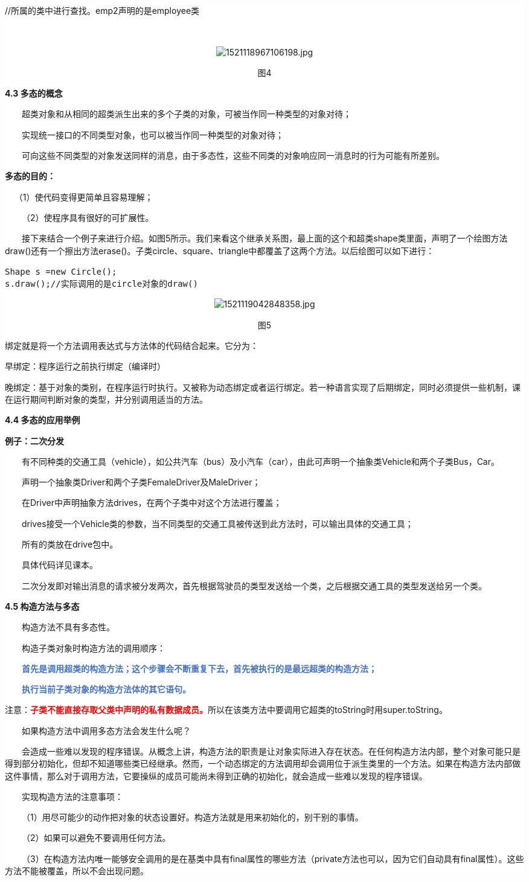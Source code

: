 //所属的类中进行查找。emp2声明的是employee类</pre><p>&nbsp;</p><p style="text-align:center"><img src="/wp-content/uploads/image/20180315/1521118967106198.jpg" title="1521118967106198.jpg" alt="1521118967106198.jpg" width="468" height="256"/></p><p style="text-align:center">图4</p><p><strong>4.3 多态的概念</strong></p><p style="text-indent:28px">超类对象和从相同的超类派生出来的多个子类的对象，可被当作同一种类型的对象对待；</p><p style="text-indent:28px">实现统一接口的不同类型对象，也可以被当作同一种类型的对象对待；</p><p style="text-indent:28px">可向这些不同类型的对象发送同样的消息，由于多态性，这些不同类的对象响应同一消息时的行为可能有所差别。</p><p><strong>多态的目的：</strong></p><p>&nbsp;&nbsp;&nbsp; （1）使代码变得更简单且容易理解；</p><p style="text-indent:28px">（2）使程序具有很好的可扩展性。</p><p style="text-indent:28px">接下来结合一个例子来进行介绍。如图5所示。我们来看这个继承关系图，最上面的这个和超类shape类里面，声明了一个绘图方法draw()还有一个擦出方法erase()。子类circle、square、triangle中都覆盖了这两个方法。以后绘图可以如下进行：</p><pre class="brush:java;toolbar:false">Shape&nbsp;s&nbsp;=new&nbsp;Circle();
s.draw();//实际调用的是circle对象的draw()</pre><p style="text-align: center;"><img src="/wp-content/uploads/image/20180315/1521119042848358.jpg" title="1521119042848358.jpg" alt="1521119042848358.jpg" width="579" height="239"/></p><p style="text-align: center;">图5<br/></p><p>绑定就是将一个方法调用表达式与方法体的代码结合起来。它分为：</p><p>早绑定：程序运行之前执行绑定（编译时）</p><p>晚绑定：基于对象的类别，在程序运行时执行。又被称为动态绑定或者运行绑定。若一种语言实现了后期绑定，同时必须提供一些机制，课在运行期间判断对象的类型，并分别调用适当的方法。</p><p><strong>4.4 多态的应用举例</strong></p><p><strong>例子：二次分发</strong></p><p style="text-indent:28px">有不同种类的交通工具（vehicle），如公共汽车（bus）及小汽车（car），由此可声明一个抽象类Vehicle和两个子类Bus，Car。</p><p style="text-indent:28px">声明一个抽象类Driver和两个子类FemaleDriver及MaleDriver；</p><p style="text-indent:28px">在Driver中声明抽象方法drives，在两个子类中对这个方法进行覆盖；</p><p style="text-indent:28px">drives接受一个Vehicle类的参数，当不同类型的交通工具被传送到此方法时，可以输出具体的交通工具；</p><p style="text-indent:28px">所有的类放在drive包中。</p><p style="text-indent:28px">具体代码详见课本。</p><p style="text-indent:28px">二次分发即对输出消息的请求被分发两次，首先根据驾驶员的类型发送给一个类，之后根据交通工具的类型发送给另一个类。</p><p><strong>4.5 构造方法与多态</strong></p><p style="text-indent:28px">构造方法不具有多态性。</p><p style="text-indent:28px">构造子类对象时构造方法的调用顺序：</p><p style="text-indent:28px"><strong><span style="color:#4472C4">首先是调用超类的构造方法；这个步骤会不断重复下去，首先被执行的是最远超类的构造方法；</span></strong></p><p style="text-indent:28px"><strong><span style="color:#4472C4">执行当前子类对象的构造方法体的其它语句。</span></strong></p><p>注意：<strong><span style="color:red">子类不能直接存取父类中声明的私有数据成员。</span></strong>所以在该类方法中要调用它超类的toString时用super.toString。</p><p style="text-indent:28px">如果构造方法中调用多态方法会发生什么呢？</p><p style="text-indent:28px">会造成一些难以发现的程序错误。从概念上讲，构造方法的职责是让对象实际进入存在状态。在任何构造方法内部，整个对象可能只是得到部分初始化，但却不知道哪些类已经继承。然而，一个动态绑定的方法调用却会调用位于派生类里的一个方法。如果在构造方法内部做这件事情，那么对于调用方法，它要操纵的成员可能尚未得到正确的初始化，就会造成一些难以发现的程序错误。</p><p style="text-indent:28px">实现构造方法的注意事项：</p><p style="text-indent:28px">（1）用尽可能少的动作把对象的状态设置好。构造方法就是用来初始化的，别干别的事情。</p><p style="text-indent:28px">（2）如果可以避免不要调用任何方法。</p><p style="text-indent:28px">（3）在构造方法内唯一能够安全调用的是在基类中具有final属性的哪些方法（private方法也可以，因为它们自动具有final属性）。这些方法不能被覆盖，所以不会出现问题。</p>